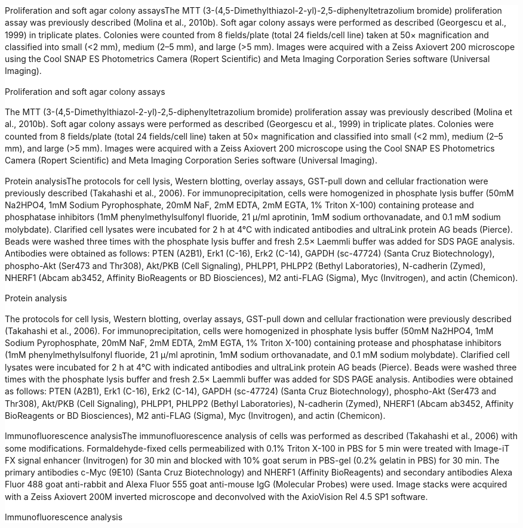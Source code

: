 Proliferation and soft agar colony assaysThe MTT (3-(4,5-Dimethylthiazol-2-yl)-2,5-diphenyltetrazolium bromide) proliferation assay was previously described (Molina et al., 2010b). Soft agar colony assays were performed as described (Georgescu et al., 1999) in triplicate plates. Colonies were counted from 8 fields/plate (total 24 fields/cell line) taken at 50× magnification and classified into small (<2 mm), medium (2–5 mm), and large (>5 mm). Images were acquired with a Zeiss Axiovert 200 microscope using the Cool SNAP ES Photometrics Camera (Ropert Scientific) and Meta Imaging Corporation Series software (Universal Imaging).

Proliferation and soft agar colony assays

The MTT (3-(4,5-Dimethylthiazol-2-yl)-2,5-diphenyltetrazolium bromide) proliferation assay was previously described (Molina et al., 2010b). Soft agar colony assays were performed as described (Georgescu et al., 1999) in triplicate plates. Colonies were counted from 8 fields/plate (total 24 fields/cell line) taken at 50× magnification and classified into small (<2 mm), medium (2–5 mm), and large (>5 mm). Images were acquired with a Zeiss Axiovert 200 microscope using the Cool SNAP ES Photometrics Camera (Ropert Scientific) and Meta Imaging Corporation Series software (Universal Imaging).

Protein analysisThe protocols for cell lysis, Western blotting, overlay assays, GST-pull down and cellular fractionation were previously described (Takahashi et al., 2006). For immunoprecipitation, cells were homogenized in phosphate lysis buffer (50mM Na2HPO4, 1mM Sodium Pyrophosphate, 20mM NaF, 2mM EDTA, 2mM EGTA, 1% Triton X-100) containing protease and phosphatase inhibitors (1mM phenylmethylsulfonyl fluoride, 21 μ/ml aprotinin, 1mM sodium orthovanadate, and 0.1 mM sodium molybdate). Clarified cell lysates were incubated for 2 h at 4°C with indicated antibodies and ultraLink protein AG beads (Pierce). Beads were washed three times with the phosphate lysis buffer and fresh 2.5× Laemmli buffer was added for SDS PAGE analysis. Antibodies were obtained as follows: PTEN (A2B1), Erk1 (C-16), Erk2 (C-14), GAPDH (sc-47724) (Santa Cruz Biotechnology), phospho-Akt (Ser473 and Thr308), Akt/PKB (Cell Signaling), PHLPP1, PHLPP2 (Bethyl Laboratories), N-cadherin (Zymed), NHERF1 (Abcam ab3452, Affinity BioReagents or BD Biosciences), M2 anti-FLAG (Sigma), Myc (Invitrogen), and actin (Chemicon).

Protein analysis

The protocols for cell lysis, Western blotting, overlay assays, GST-pull down and cellular fractionation were previously described (Takahashi et al., 2006). For immunoprecipitation, cells were homogenized in phosphate lysis buffer (50mM Na2HPO4, 1mM Sodium Pyrophosphate, 20mM NaF, 2mM EDTA, 2mM EGTA, 1% Triton X-100) containing protease and phosphatase inhibitors (1mM phenylmethylsulfonyl fluoride, 21 μ/ml aprotinin, 1mM sodium orthovanadate, and 0.1 mM sodium molybdate). Clarified cell lysates were incubated for 2 h at 4°C with indicated antibodies and ultraLink protein AG beads (Pierce). Beads were washed three times with the phosphate lysis buffer and fresh 2.5× Laemmli buffer was added for SDS PAGE analysis. Antibodies were obtained as follows: PTEN (A2B1), Erk1 (C-16), Erk2 (C-14), GAPDH (sc-47724) (Santa Cruz Biotechnology), phospho-Akt (Ser473 and Thr308), Akt/PKB (Cell Signaling), PHLPP1, PHLPP2 (Bethyl Laboratories), N-cadherin (Zymed), NHERF1 (Abcam ab3452, Affinity BioReagents or BD Biosciences), M2 anti-FLAG (Sigma), Myc (Invitrogen), and actin (Chemicon).

Immunofluorescence analysisThe immunofluorescence analysis of cells was performed as described (Takahashi et al., 2006) with some modifications. Formaldehyde-fixed cells permeabilized with 0.1% Triton X-100 in PBS for 5 min were treated with Image-iT FX signal enhancer (Invitrogen) for 30 min and blocked with 10% goat serum in PBS-gel (0.2% gelatin in PBS) for 30 min. The primary antibodies c-Myc (9E10) (Santa Cruz Biotechnology) and NHERF1 (Affinity BioReagents) and secondary antibodies Alexa Fluor 488 goat anti-rabbit and Alexa Fluor 555 goat anti-mouse IgG (Molecular Probes) were used. Image stacks were acquired with a Zeiss Axiovert 200M inverted microscope and deconvolved with the AxioVision Rel 4.5 SP1 software.

Immunofluorescence analysis
